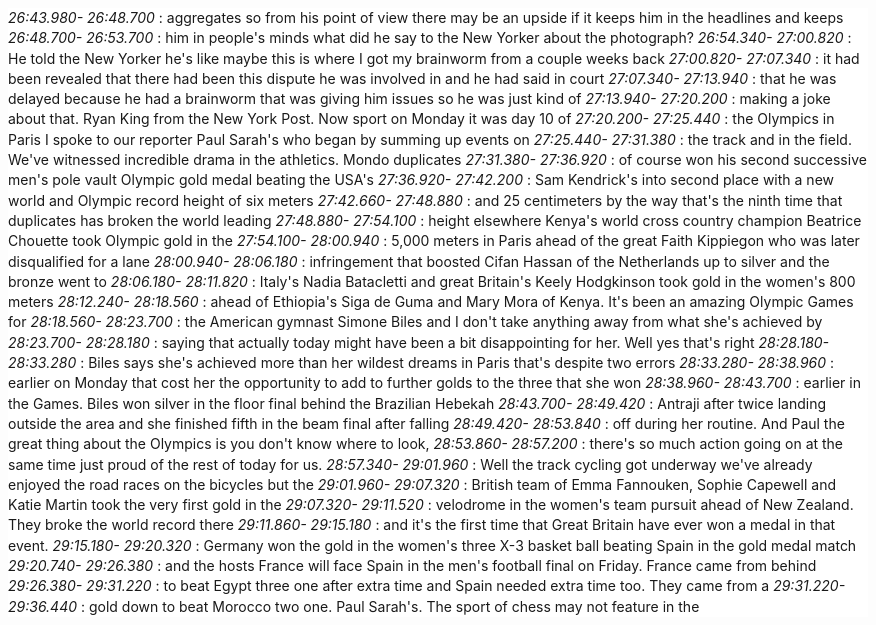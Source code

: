 *26:43.980- 26:48.700* :  aggregates so from his point of view there may be an upside if it keeps him in the headlines and keeps
*26:48.700- 26:53.700* :  him in people's minds what did he say to the New Yorker about the photograph?
*26:54.340- 27:00.820* :  He told the New Yorker he's like maybe this is where I got my brainworm from a couple weeks back
*27:00.820- 27:07.340* :  it had been revealed that there had been this dispute he was involved in and he had said in court
*27:07.340- 27:13.940* :  that he was delayed because he had a brainworm that was giving him issues so he was just kind of
*27:13.940- 27:20.200* :  making a joke about that. Ryan King from the New York Post. Now sport on Monday it was day 10 of
*27:20.200- 27:25.440* :  the Olympics in Paris I spoke to our reporter Paul Sarah's who began by summing up events on
*27:25.440- 27:31.380* :  the track and in the field. We've witnessed incredible drama in the athletics. Mondo duplicates
*27:31.380- 27:36.920* :  of course won his second successive men's pole vault Olympic gold medal beating the USA's
*27:36.920- 27:42.200* :  Sam Kendrick's into second place with a new world and Olympic record height of six meters
*27:42.660- 27:48.880* :  and 25 centimeters by the way that's the ninth time that duplicates has broken the world leading
*27:48.880- 27:54.100* :  height elsewhere Kenya's world cross country champion Beatrice Chouette took Olympic gold in the
*27:54.100- 28:00.940* :  5,000 meters in Paris ahead of the great Faith Kippiegon who was later disqualified for a lane
*28:00.940- 28:06.180* :  infringement that boosted Cifan Hassan of the Netherlands up to silver and the bronze went to
*28:06.180- 28:11.820* :  Italy's Nadia Batacletti and great Britain's Keely Hodgkinson took gold in the women's 800 meters
*28:12.240- 28:18.560* :  ahead of Ethiopia's Siga de Guma and Mary Mora of Kenya. It's been an amazing Olympic Games for
*28:18.560- 28:23.700* :  the American gymnast Simone Biles and I don't take anything away from what she's achieved by
*28:23.700- 28:28.180* :  saying that actually today might have been a bit disappointing for her. Well yes that's right
*28:28.180- 28:33.280* :  Biles says she's achieved more than her wildest dreams in Paris that's despite two errors
*28:33.280- 28:38.960* :  earlier on Monday that cost her the opportunity to add to further golds to the three that she won
*28:38.960- 28:43.700* :  earlier in the Games. Biles won silver in the floor final behind the Brazilian Hebekah
*28:43.700- 28:49.420* :  Antraji after twice landing outside the area and she finished fifth in the beam final after falling
*28:49.420- 28:53.840* :  off during her routine. And Paul the great thing about the Olympics is you don't know where to look,
*28:53.860- 28:57.200* :  there's so much action going on at the same time just proud of the rest of today for us.
*28:57.340- 29:01.960* :  Well the track cycling got underway we've already enjoyed the road races on the bicycles but the
*29:01.960- 29:07.320* :  British team of Emma Fannouken, Sophie Capewell and Katie Martin took the very first gold in the
*29:07.320- 29:11.520* :  velodrome in the women's team pursuit ahead of New Zealand. They broke the world record there
*29:11.860- 29:15.180* :  and it's the first time that Great Britain have ever won a medal in that event.
*29:15.180- 29:20.320* :  Germany won the gold in the women's three X-3 basket ball beating Spain in the gold medal match
*29:20.740- 29:26.380* :  and the hosts France will face Spain in the men's football final on Friday. France came from behind
*29:26.380- 29:31.220* :  to beat Egypt three one after extra time and Spain needed extra time too. They came from a
*29:31.220- 29:36.440* :  gold down to beat Morocco two one. Paul Sarah's. The sport of chess may not feature in the